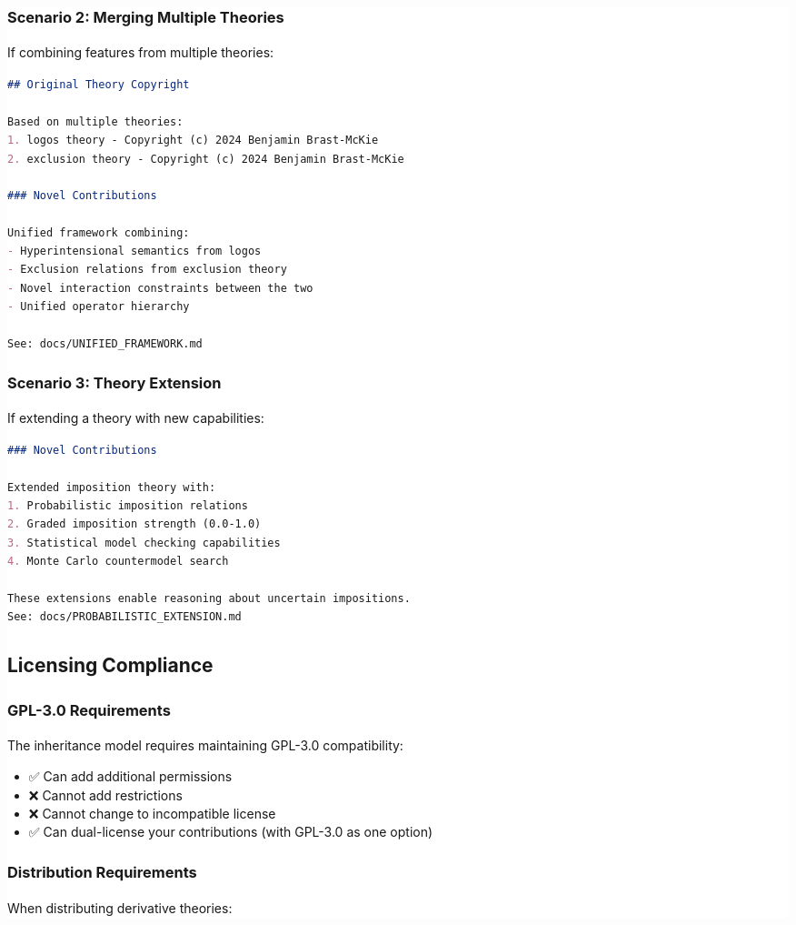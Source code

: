 ### Scenario 2: Merging Multiple Theories

If combining features from multiple theories:

```markdown
## Original Theory Copyright

Based on multiple theories:
1. logos theory - Copyright (c) 2024 Benjamin Brast-McKie
2. exclusion theory - Copyright (c) 2024 Benjamin Brast-McKie

### Novel Contributions

Unified framework combining:
- Hyperintensional semantics from logos
- Exclusion relations from exclusion theory
- Novel interaction constraints between the two
- Unified operator hierarchy

See: docs/UNIFIED_FRAMEWORK.md
```

### Scenario 3: Theory Extension

If extending a theory with new capabilities:

```markdown
### Novel Contributions

Extended imposition theory with:
1. Probabilistic imposition relations
2. Graded imposition strength (0.0-1.0)
3. Statistical model checking capabilities
4. Monte Carlo countermodel search

These extensions enable reasoning about uncertain impositions.
See: docs/PROBABILISTIC_EXTENSION.md
```

## Licensing Compliance

### GPL-3.0 Requirements

The inheritance model requires maintaining GPL-3.0 compatibility:
- ✅ Can add additional permissions
- ❌ Cannot add restrictions
- ❌ Cannot change to incompatible license
- ✅ Can dual-license your contributions (with GPL-3.0 as one option)

### Distribution Requirements

When distributing derivative theories:
